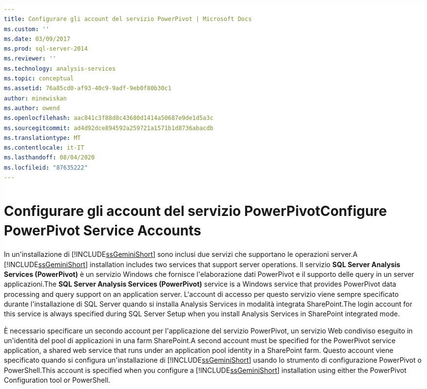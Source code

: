 ```yaml
---
title: Configurare gli account del servizio PowerPivot | Microsoft Docs
ms.custom: ''
ms.date: 03/09/2017
ms.prod: sql-server-2014
ms.reviewer: ''
ms.technology: analysis-services
ms.topic: conceptual
ms.assetid: 76a85cd0-af93-40c9-9adf-9eb0f80b30c1
author: minewiskan
ms.author: owend
ms.openlocfilehash: aac841c3f88d8c43680d1414a50687e9de1d5a3c
ms.sourcegitcommit: ad4d92dce894592a259721a1571b1d8736abacdb
ms.translationtype: MT
ms.contentlocale: it-IT
ms.lasthandoff: 08/04/2020
ms.locfileid: "87635222"
---
```

# <a name="configure-powerpivot-service-accounts"></a><span data-ttu-id="4305c-102">Configurare gli account del servizio PowerPivot</span><span class="sxs-lookup"><span data-stu-id="4305c-102">Configure PowerPivot Service Accounts</span></span>
  <span data-ttu-id="4305c-103">In un'installazione di [!INCLUDE[ssGeminiShort](../../includes/ssgeminishort-md.md)] sono inclusi due servizi che supportano le operazioni server.</span><span class="sxs-lookup"><span data-stu-id="4305c-103">A [!INCLUDE[ssGeminiShort](../../includes/ssgeminishort-md.md)] installation includes two services that support server operations.</span></span> <span data-ttu-id="4305c-104">Il servizio **SQL Server Analysis Services (PowerPivot)** è un servizio Windows che fornisce l'elaborazione dati PowerPivot e il supporto delle query in un server applicazioni.</span><span class="sxs-lookup"><span data-stu-id="4305c-104">The **SQL Server Analysis Services (PowerPivot)** service is a Windows service that provides PowerPivot data processing and query support on an application server.</span></span> <span data-ttu-id="4305c-105">L'account di accesso per questo servizio viene sempre specificato durante l'installazione di SQL Server quando si installa Analysis Services in modalità integrata SharePoint.</span><span class="sxs-lookup"><span data-stu-id="4305c-105">The login account for this service is always specified during SQL Server Setup when you install Analysis Services in SharePoint integrated mode.</span></span>  
  
 <span data-ttu-id="4305c-106">È necessario specificare un secondo account per l'applicazione del servizio PowerPivot, un servizio Web condiviso eseguito in un'identità del pool di applicazioni in una farm SharePoint.</span><span class="sxs-lookup"><span data-stu-id="4305c-106">A second account must be specified for the PowerPivot service application, a shared web service that runs under an application pool identity in a SharePoint farm.</span></span> <span data-ttu-id="4305c-107">Questo account viene specificato quando si configura un'installazione di [!INCLUDE[ssGeminiShort](../../includes/ssgeminishort-md.md)] usando lo strumento di configurazione PowerPivot o PowerShell.</span><span class="sxs-lookup"><span data-stu-id="4305c-107">This account is specified when you configure a [!INCLUDE[ssGeminiShort](../../includes/ssgeminishort-md.md)] installation using either the PowerPivot Configuration tool or PowerShell.</span></span>  
  